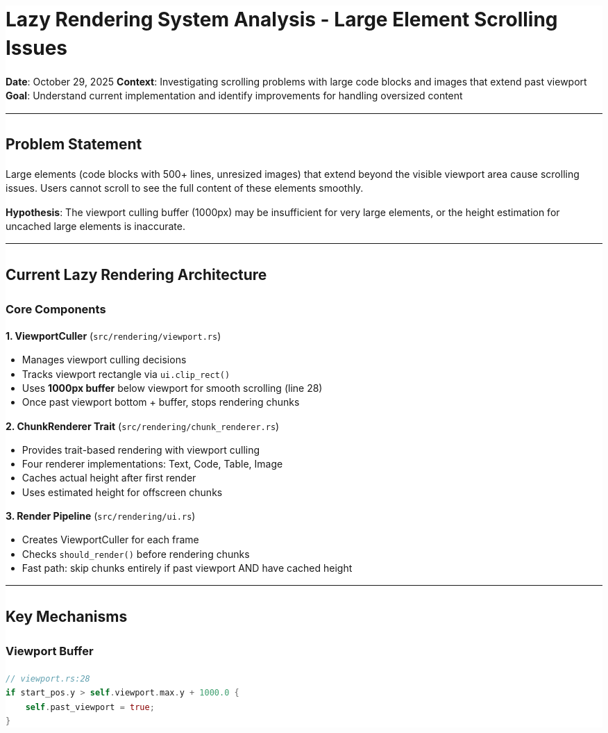 # Lazy Rendering System Analysis - Large Element Scrolling Issues

**Date**: October 29, 2025
**Context**: Investigating scrolling problems with large code blocks and images that extend past viewport
**Goal**: Understand current implementation and identify improvements for handling oversized content

---

## Problem Statement

Large elements (code blocks with 500+ lines, unresized images) that extend beyond the visible viewport area cause scrolling issues. Users cannot scroll to see the full content of these elements smoothly.

**Hypothesis**: The viewport culling buffer (1000px) may be insufficient for very large elements, or the height estimation for uncached large elements is inaccurate.

---

## Current Lazy Rendering Architecture

### Core Components

**1. ViewportCuller** (`src/rendering/viewport.rs`)
- Manages viewport culling decisions
- Tracks viewport rectangle via `ui.clip_rect()`
- Uses **1000px buffer** below viewport for smooth scrolling (line 28)
- Once past viewport bottom + buffer, stops rendering chunks

**2. ChunkRenderer Trait** (`src/rendering/chunk_renderer.rs`)
- Provides trait-based rendering with viewport culling
- Four renderer implementations: Text, Code, Table, Image
- Caches actual height after first render
- Uses estimated height for offscreen chunks

**3. Render Pipeline** (`src/rendering/ui.rs`)
- Creates ViewportCuller for each frame
- Checks `should_render()` before rendering chunks
- Fast path: skip chunks entirely if past viewport AND have cached height

---

## Key Mechanisms

### Viewport Buffer

```rust
// viewport.rs:28
if start_pos.y > self.viewport.max.y + 1000.0 {
    self.past_viewport = true;
}
```
